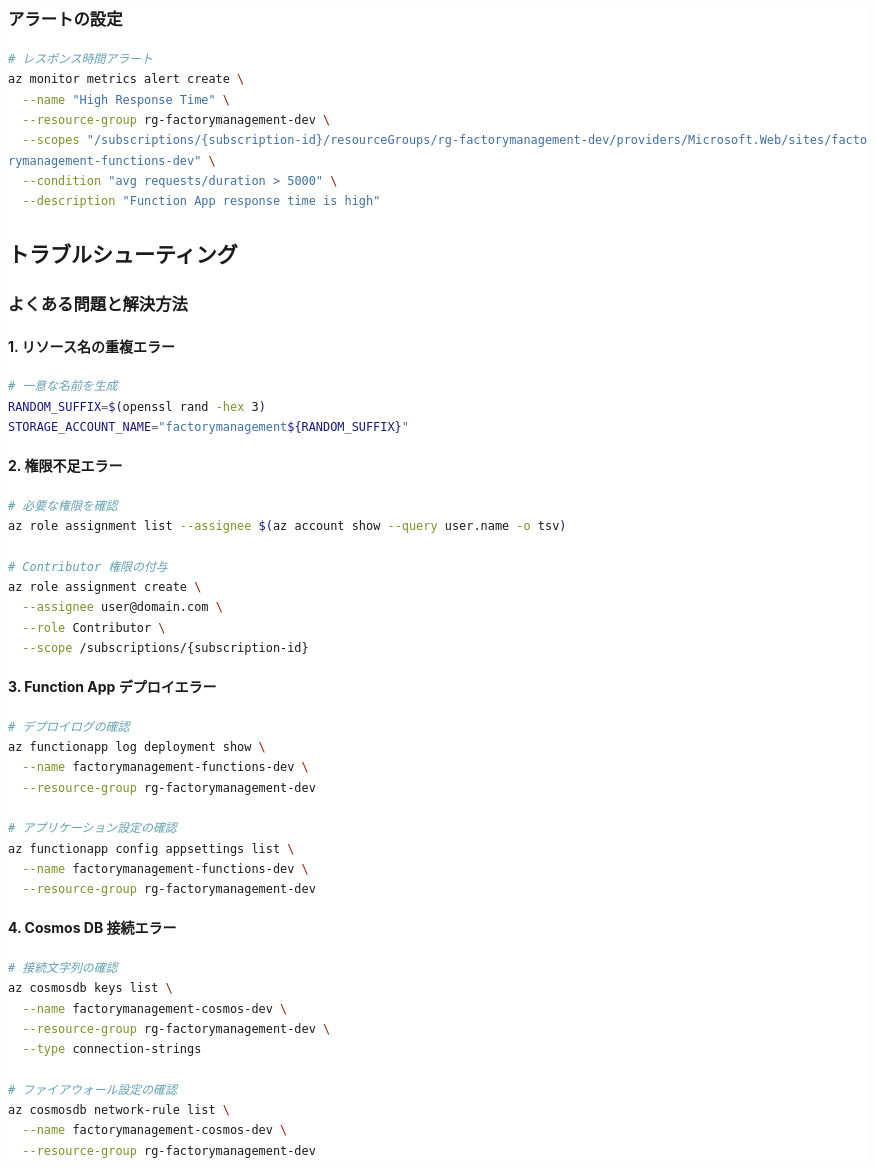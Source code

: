 ### アラートの設定
```bash
# レスポンス時間アラート
az monitor metrics alert create \
  --name "High Response Time" \
  --resource-group rg-factorymanagement-dev \
  --scopes "/subscriptions/{subscription-id}/resourceGroups/rg-factorymanagement-dev/providers/Microsoft.Web/sites/factorymanagement-functions-dev" \
  --condition "avg requests/duration > 5000" \
  --description "Function App response time is high"
```

## トラブルシューティング

### よくある問題と解決方法

#### 1. リソース名の重複エラー
```bash
# 一意な名前を生成
RANDOM_SUFFIX=$(openssl rand -hex 3)
STORAGE_ACCOUNT_NAME="factorymanagement${RANDOM_SUFFIX}"
```

#### 2. 権限不足エラー
```bash
# 必要な権限を確認
az role assignment list --assignee $(az account show --query user.name -o tsv)

# Contributor 権限の付与
az role assignment create \
  --assignee user@domain.com \
  --role Contributor \
  --scope /subscriptions/{subscription-id}
```

#### 3. Function App デプロイエラー
```bash
# デプロイログの確認
az functionapp log deployment show \
  --name factorymanagement-functions-dev \
  --resource-group rg-factorymanagement-dev

# アプリケーション設定の確認
az functionapp config appsettings list \
  --name factorymanagement-functions-dev \
  --resource-group rg-factorymanagement-dev
```

#### 4. Cosmos DB 接続エラー
```bash
# 接続文字列の確認
az cosmosdb keys list \
  --name factorymanagement-cosmos-dev \
  --resource-group rg-factorymanagement-dev \
  --type connection-strings

# ファイアウォール設定の確認
az cosmosdb network-rule list \
  --name factorymanagement-cosmos-dev \
  --resource-group rg-factorymanagement-dev
```
